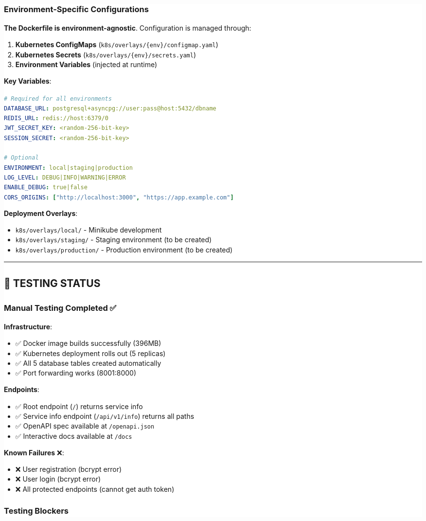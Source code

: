 ### Environment-Specific Configurations

**The Dockerfile is environment-agnostic**. Configuration is managed through:

1. **Kubernetes ConfigMaps** (`k8s/overlays/{env}/configmap.yaml`)
2. **Kubernetes Secrets** (`k8s/overlays/{env}/secrets.yaml`)
3. **Environment Variables** (injected at runtime)

**Key Variables**:
```yaml
# Required for all environments
DATABASE_URL: postgresql+asyncpg://user:pass@host:5432/dbname
REDIS_URL: redis://host:6379/0
JWT_SECRET_KEY: <random-256-bit-key>
SESSION_SECRET: <random-256-bit-key>

# Optional
ENVIRONMENT: local|staging|production
LOG_LEVEL: DEBUG|INFO|WARNING|ERROR
ENABLE_DEBUG: true|false
CORS_ORIGINS: ["http://localhost:3000", "https://app.example.com"]
```

**Deployment Overlays**:
- `k8s/overlays/local/` - Minikube development
- `k8s/overlays/staging/` - Staging environment (to be created)
- `k8s/overlays/production/` - Production environment (to be created)

---

## 🧪 TESTING STATUS

### Manual Testing Completed ✅

**Infrastructure**:
- ✅ Docker image builds successfully (396MB)
- ✅ Kubernetes deployment rolls out (5 replicas)
- ✅ All 5 database tables created automatically
- ✅ Port forwarding works (8001:8000)

**Endpoints**:
- ✅ Root endpoint (`/`) returns service info
- ✅ Service info endpoint (`/api/v1/info`) returns all paths
- ✅ OpenAPI spec available at `/openapi.json`
- ✅ Interactive docs available at `/docs`

**Known Failures** ❌:
- ❌ User registration (bcrypt error)
- ❌ User login (bcrypt error)
- ❌ All protected endpoints (cannot get auth token)

### Testing Blockers
